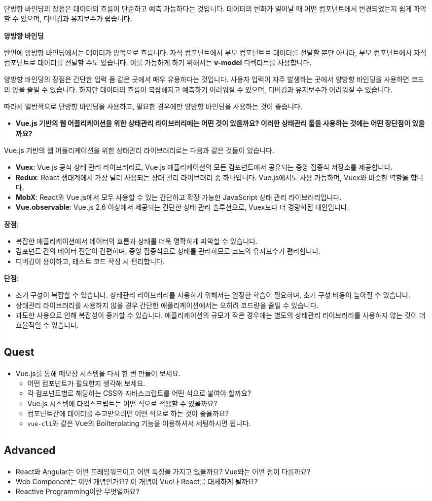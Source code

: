 단방향 바인딩의 장점은 데이터의 흐름이 단순하고 예측 가능하다는 것입니다. 데이터의 변화가 일어날 때 어떤 컴포넌트에서 변경되었는지 쉽게 파악할 수 있으며, 디버깅과 유지보수가 쉽습니다.

**양방향 바인딩**

반면에 양방향 바인딩에서는 데이터가 양쪽으로 흐릅니다. 자식 컴포넌트에서 부모 컴포넌트로 데이터를 전달할 뿐만 아니라, 부모 컴포넌트에서 자식 컴포넌트로 데이터를 전달할 수도 있습니다. 이를 가능하게 하기 위해서는 **v-model** 디렉티브를 사용합니다.

양방향 바인딩의 장점은 간단한 입력 폼 같은 곳에서 매우 유용하다는 것입니다. 사용자 입력이 자주 발생하는 곳에서 양방향 바인딩을 사용하면 코드의 양을 줄일 수 있습니다. 하지만 데이터의 흐름이 복잡해지고 예측하기 어려워질 수 있으며, 디버깅과 유지보수가 어려워질 수 있습니다.

따라서 일반적으로 단방향 바인딩을 사용하고, 필요한 경우에만 양방향 바인딩을 사용하는 것이 좋습니다.

- **Vue.js 기반의 웹 어플리케이션을 위한 상태관리 라이브러리에는 어떤 것이 있을까요? 이러한 상태관리 툴을 사용하는 것에는 어떤 장단점이 있을까요?**

Vue.js 기반의 웹 어플리케이션을 위한 상태관리 라이브러리로는 다음과 같은 것들이 있습니다.

- **Vuex**: Vue.js 공식 상태 관리 라이브러리로, Vue.js 애플리케이션의 모든 컴포넌트에서 공유되는 중앙 집중식 저장소를 제공합니다.
- **Redux**: React 생태계에서 가장 널리 사용되는 상태 관리 라이브러리 중 하나입니다. Vue.js에서도 사용 가능하며, Vuex와 비슷한 역할을 합니다.
- **MobX**: React와 Vue.js에서 모두 사용할 수 있는 간단하고 확장 가능한 JavaScript 상태 관리 라이브러리입니다.
- **Vue.observable**: Vue.js 2.6 이상에서 제공되는 간단한 상태 관리 솔루션으로, Vuex보다 더 경량화된 대안입니다.

**장점**:

- 복잡한 애플리케이션에서 데이터의 흐름과 상태를 더욱 명확하게 파악할 수 있습니다.
- 컴포넌트 간의 데이터 전달이 간편하며, 중앙 집중식으로 상태를 관리하므로 코드의 유지보수가 편리합니다.
- 디버깅이 용이하고, 테스트 코드 작성 시 편리합니다.

**단점**:

- 초기 구성이 복잡할 수 있습니다. 상태관리 라이브러리를 사용하기 위해서는 일정한 학습이 필요하며, 초기 구성 비용이 높아질 수 있습니다.
- 상태관리 라이브러리를 사용하지 않을 경우 간단한 애플리케이션에서는 오히려 코드량을 줄일 수 있습니다.
- 과도한 사용으로 인해 복잡성이 증가할 수 있습니다. 애플리케이션의 규모가 작은 경우에는 별도의 상태관리 라이브러리를 사용하지 않는 것이 더 효율적일 수 있습니다.

## Quest

- Vue.js를 통해 메모장 시스템을 다시 한 번 만들어 보세요.
  - 어떤 컴포넌트가 필요한지 생각해 보세요.
  - 각 컴포넌트별로 해당하는 CSS와 자바스크립트를 어떤 식으로 붙여야 할까요?
  - Vue.js 시스템에 타입스크립트는 어떤 식으로 적용할 수 있을까요?
  - 컴포넌트간에 데이터를 주고받으려면 어떤 식으로 하는 것이 좋을까요?
  - `vue-cli`와 같은 Vue의 Boilterplating 기능을 이용하셔서 세팅하시면 됩니다.

## Advanced

- React와 Angular는 어떤 프레임워크이고 어떤 특징을 가지고 있을까요? Vue와는 어떤 점이 다를까요?
- Web Component는 어떤 개념인가요? 이 개념이 Vue나 React를 대체하게 될까요?
- Reactive Programming이란 무엇일까요?
